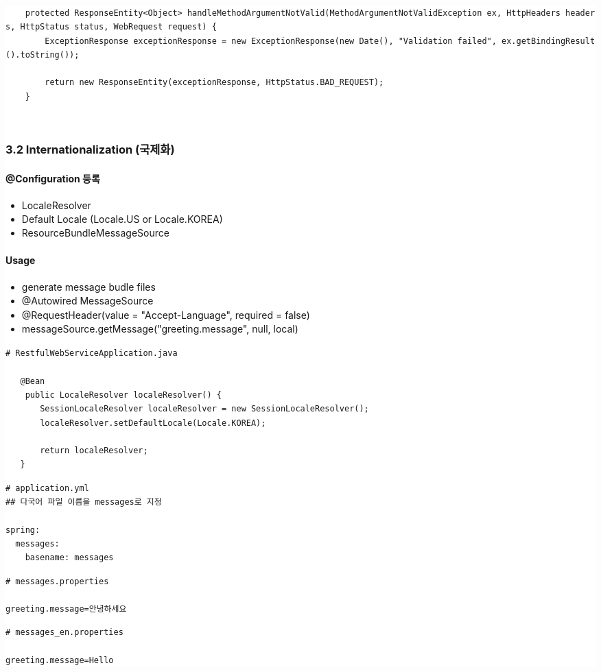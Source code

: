 ```
    protected ResponseEntity<Object> handleMethodArgumentNotValid(MethodArgumentNotValidException ex, HttpHeaders headers, HttpStatus status, WebRequest request) {
        ExceptionResponse exceptionResponse = new ExceptionResponse(new Date(), "Validation failed", ex.getBindingResult().toString());

        return new ResponseEntity(exceptionResponse, HttpStatus.BAD_REQUEST);
    }
```

<br>



### 3.2 Internationalization (국제화)
#### @Configuration 등록
 - LocaleResolver
 - Default Locale (Locale.US or Locale.KOREA)
 - ResourceBundleMessageSource
#### Usage
 - generate message budle files
 - @Autowired MessageSource
 - @RequestHeader(value = "Accept-Language", required = false)
 - messageSource.getMessage("greeting.message", null, local)

```
# RestfulWebServiceApplication.java

   @Bean
    public LocaleResolver localeResolver() {
       SessionLocaleResolver localeResolver = new SessionLocaleResolver();
       localeResolver.setDefaultLocale(Locale.KOREA);

       return localeResolver;
   }
```
```
# application.yml
## 다국어 파일 이름을 messages로 지정

spring:
  messages:
    basename: messages
```

```
# messages.properties

greeting.message=안녕하세요
```

```
# messages_en.properties

greeting.message=Hello
```
